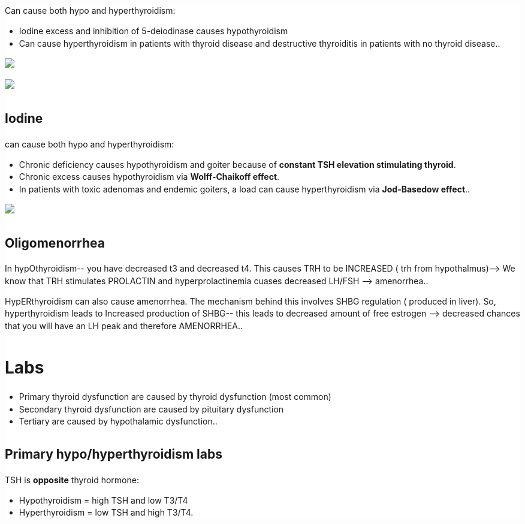 

Can cause both hypo and hyperthyroidism:

- Iodine excess and inhibition of 5-deiodinase causes hypothyroidism
- Can cause hyperthyroidism in patients with thyroid disease and destructive thyroiditis in patients with no thyroid disease..

![](https://photos.thisispiggy.com/file/wikiFiles/sWh3hPt.jpg)

![](https://photos.thisispiggy.com/file/wikiFiles/TY2cqsH.jpg)

## Iodine



can cause both hypo and hyperthyroidism:

- Chronic deficiency causes hypothyroidism and goiter because of **constant TSH elevation stimulating thyroid**.
- Chronic excess causes hypothyroidism via **Wolff-Chaikoff effect**.
- In patients with toxic adenomas and endemic goiters, a load can cause hyperthyroidism via **Jod-Basedow effect**..

![](https://photos.thisispiggy.com/file/wikiFiles/vXazkpx.jpg)

## Oligomenorrhea



In hypOthyroidism-- you have decreased t3 and decreased t4. This causes TRH to be INCREASED ( trh from hypothalmus)--> We know that TRH stimulates PROLACTIN and hyperprolactinemia cuases decreased LH/FSH --> amenorrhea..



HypERthyroidism can also cause amenorrhea. The mechanism behind this involves SHBG regulation ( produced in liver). So, hyperthyroidism leads to Increased production of SHBG-- this leads to decreased amount of free estrogen --> decreased chances that you will have an LH peak and therefore AMENORRHEA..

# Labs



- Primary thyroid dysfunction are caused by thyroid dysfunction (most common)
- Secondary thyroid dysfunction are caused by pituitary dysfunction
- Tertiary are caused by hypothalamic dysfunction..

## Primary hypo/hyperthyroidism labs



TSH is **opposite** thyroid hormone:

- Hypothyroidism = high TSH and low T3/T4
- Hyperthyroidism = low TSH and high T3/T4.
